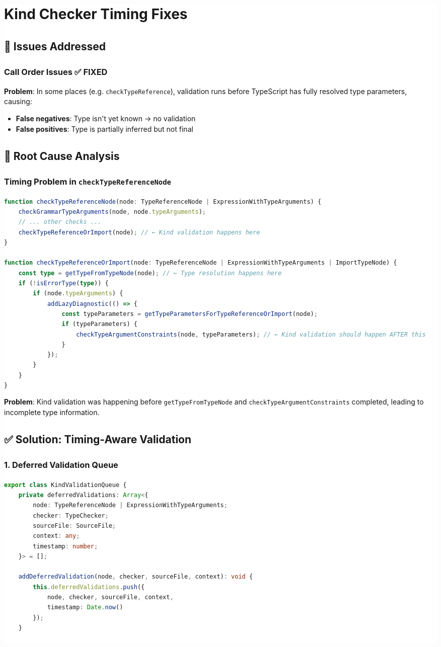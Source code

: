 # Kind Checker Timing Fixes

## 🚧 **Issues Addressed**

### **Call Order Issues** ✅ **FIXED**
**Problem**: In some places (e.g. `checkTypeReference`), validation runs before TypeScript has fully resolved type parameters, causing:
- **False negatives**: Type isn't yet known → no validation
- **False positives**: Type is partially inferred but not final

## 🔧 **Root Cause Analysis**

### **Timing Problem in `checkTypeReferenceNode`**
```typescript
function checkTypeReferenceNode(node: TypeReferenceNode | ExpressionWithTypeArguments) {
    checkGrammarTypeArguments(node, node.typeArguments);
    // ... other checks ...
    checkTypeReferenceOrImport(node); // ← Kind validation happens here
}

function checkTypeReferenceOrImport(node: TypeReferenceNode | ExpressionWithTypeArguments | ImportTypeNode) {
    const type = getTypeFromTypeNode(node); // ← Type resolution happens here
    if (!isErrorType(type)) {
        if (node.typeArguments) {
            addLazyDiagnostic(() => {
                const typeParameters = getTypeParametersForTypeReferenceOrImport(node);
                if (typeParameters) {
                    checkTypeArgumentConstraints(node, typeParameters); // ← Kind validation should happen AFTER this
                }
            });
        }
    }
}
```

**Problem**: Kind validation was happening before `getTypeFromTypeNode` and `checkTypeArgumentConstraints` completed, leading to incomplete type information.

## ✅ **Solution: Timing-Aware Validation**

### **1. Deferred Validation Queue**
```typescript
export class KindValidationQueue {
    private deferredValidations: Array<{
        node: TypeReferenceNode | ExpressionWithTypeArguments;
        checker: TypeChecker;
        sourceFile: SourceFile;
        context: any;
        timestamp: number;
    }> = [];
    
    addDeferredValidation(node, checker, sourceFile, context): void {
        this.deferredValidations.push({
            node, checker, sourceFile, context,
            timestamp: Date.now()
        });
    }
    
```